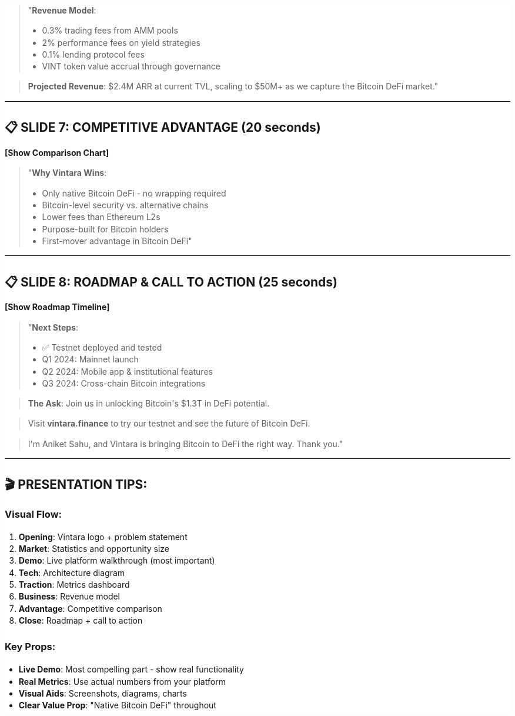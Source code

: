 > "**Revenue Model**:
> - 0.3% trading fees from AMM pools
> - 2% performance fees on yield strategies  
> - 0.1% lending protocol fees
> - VINT token value accrual through governance

> **Projected Revenue**: $2.4M ARR at current TVL, scaling to $50M+ as we capture the Bitcoin DeFi market."

---

## 📋 SLIDE 7: COMPETITIVE ADVANTAGE (20 seconds)
**[Show Comparison Chart]**

> "**Why Vintara Wins**:
> - Only native Bitcoin DeFi - no wrapping required
> - Bitcoin-level security vs. alternative chains
> - Lower fees than Ethereum L2s
> - Purpose-built for Bitcoin holders
> - First-mover advantage in Bitcoin DeFi"

---

## 📋 SLIDE 8: ROADMAP & CALL TO ACTION (25 seconds)
**[Show Roadmap Timeline]**

> "**Next Steps**:
> - ✅ Testnet deployed and tested
> - Q1 2024: Mainnet launch
> - Q2 2024: Mobile app & institutional features  
> - Q3 2024: Cross-chain Bitcoin integrations

> **The Ask**: Join us in unlocking Bitcoin's $1.3T in DeFi potential.

> Visit **vintara.finance** to try our testnet and see the future of Bitcoin DeFi.

> I'm Aniket Sahu, and Vintara is bringing Bitcoin to DeFi the right way. Thank you."

---

## 🎬 PRESENTATION TIPS:

### Visual Flow:
1. **Opening**: Vintara logo + problem statement
2. **Market**: Statistics and opportunity size
3. **Demo**: Live platform walkthrough (most important)
4. **Tech**: Architecture diagram
5. **Traction**: Metrics dashboard
6. **Business**: Revenue model
7. **Advantage**: Competitive comparison
8. **Close**: Roadmap + call to action

### Key Props:
- **Live Demo**: Most compelling part - show real functionality
- **Real Metrics**: Use actual numbers from your platform
- **Visual Aids**: Screenshots, diagrams, charts
- **Clear Value Prop**: "Native Bitcoin DeFi" throughout
